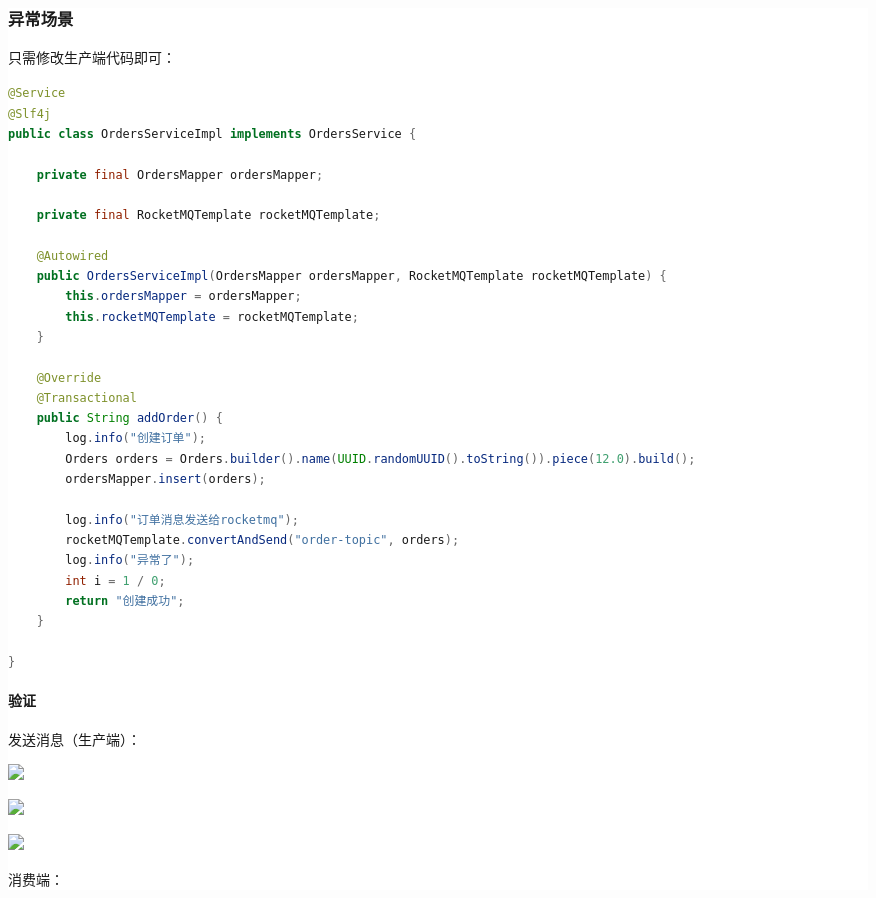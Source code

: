 

### 异常场景

只需修改生产端代码即可：

```java
@Service
@Slf4j
public class OrdersServiceImpl implements OrdersService {

    private final OrdersMapper ordersMapper;

    private final RocketMQTemplate rocketMQTemplate;

    @Autowired
    public OrdersServiceImpl(OrdersMapper ordersMapper, RocketMQTemplate rocketMQTemplate) {
        this.ordersMapper = ordersMapper;
        this.rocketMQTemplate = rocketMQTemplate;
    }

    @Override
    @Transactional
    public String addOrder() {
        log.info("创建订单");
        Orders orders = Orders.builder().name(UUID.randomUUID().toString()).piece(12.0).build();
        ordersMapper.insert(orders);

        log.info("订单消息发送给rocketmq");
        rocketMQTemplate.convertAndSend("order-topic", orders);
        log.info("异常了");
        int i = 1 / 0;
        return "创建成功";
    }

}
```



#### 验证

发送消息（生产端）：

![](http://img.bcoder.top/2019.11.12/7.png)



![](http://img.bcoder.top/2019.11.12/8.png)



![](http://img.bcoder.top/2019.11.12/9.png)



消费端：
